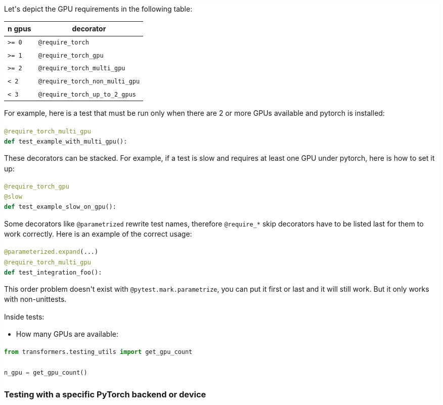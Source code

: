 Let's depict the GPU requirements in the following table:

| n gpus | decorator                      |
|--------|--------------------------------|
| `>= 0` | `@require_torch`               |
| `>= 1` | `@require_torch_gpu`           |
| `>= 2` | `@require_torch_multi_gpu`     |
| `< 2`  | `@require_torch_non_multi_gpu` |
| `< 3`  | `@require_torch_up_to_2_gpus`  |

For example, here is a test that must be run only when there are 2 or more GPUs available and pytorch is installed:

```python no-style
@require_torch_multi_gpu
def test_example_with_multi_gpu():
```

These decorators can be stacked. For example, if a test is slow and requires at least one GPU under pytorch, here is
how to set it up:

```python no-style
@require_torch_gpu
@slow
def test_example_slow_on_gpu():
```

Some decorators like `@parametrized` rewrite test names, therefore `@require_*` skip decorators have to be listed
last for them to work correctly. Here is an example of the correct usage:

```python no-style
@parameterized.expand(...)
@require_torch_multi_gpu
def test_integration_foo():
```

This order problem doesn't exist with `@pytest.mark.parametrize`, you can put it first or last and it will still
work. But it only works with non-unittests.

Inside tests:

- How many GPUs are available:

```python
from transformers.testing_utils import get_gpu_count

n_gpu = get_gpu_count()
```

### Testing with a specific PyTorch backend or device
